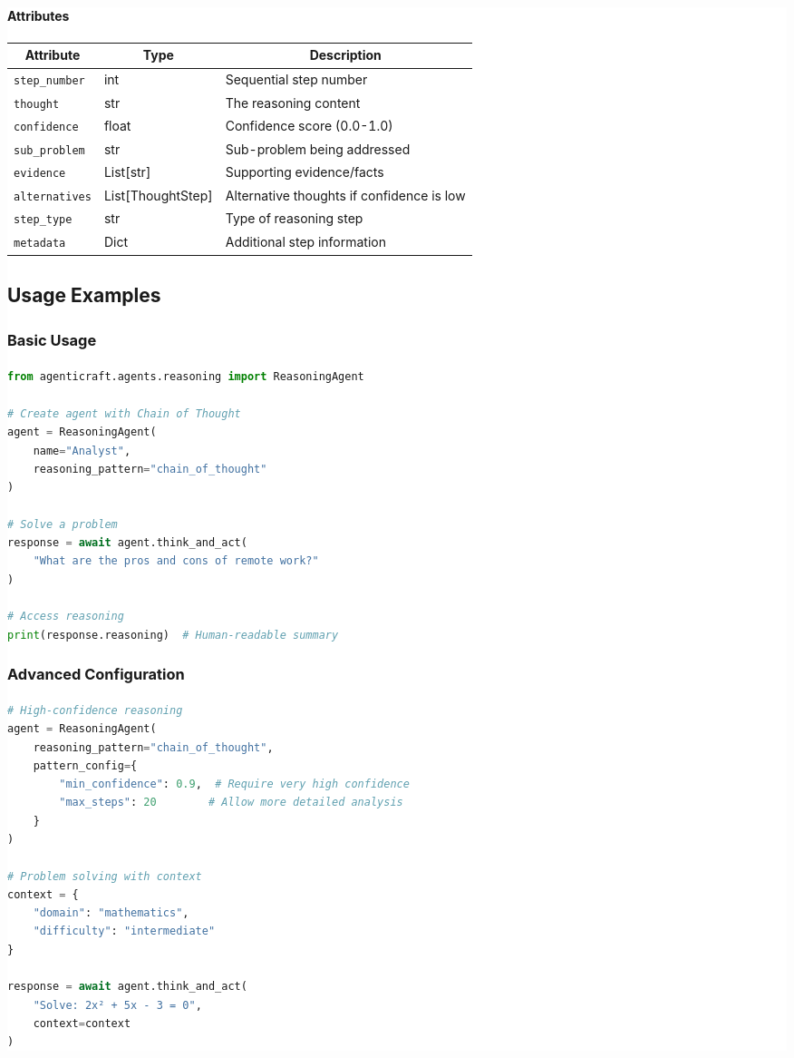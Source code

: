 #### Attributes

| Attribute | Type | Description |
|-----------|------|-------------|
| `step_number` | int | Sequential step number |
| `thought` | str | The reasoning content |
| `confidence` | float | Confidence score (0.0-1.0) |
| `sub_problem` | str | Sub-problem being addressed |
| `evidence` | List[str] | Supporting evidence/facts |
| `alternatives` | List[ThoughtStep] | Alternative thoughts if confidence is low |
| `step_type` | str | Type of reasoning step |
| `metadata` | Dict | Additional step information |

## Usage Examples

### Basic Usage

```python
from agenticraft.agents.reasoning import ReasoningAgent

# Create agent with Chain of Thought
agent = ReasoningAgent(
    name="Analyst",
    reasoning_pattern="chain_of_thought"
)

# Solve a problem
response = await agent.think_and_act(
    "What are the pros and cons of remote work?"
)

# Access reasoning
print(response.reasoning)  # Human-readable summary
```

### Advanced Configuration

```python
# High-confidence reasoning
agent = ReasoningAgent(
    reasoning_pattern="chain_of_thought",
    pattern_config={
        "min_confidence": 0.9,  # Require very high confidence
        "max_steps": 20        # Allow more detailed analysis
    }
)

# Problem solving with context
context = {
    "domain": "mathematics",
    "difficulty": "intermediate"
}

response = await agent.think_and_act(
    "Solve: 2x² + 5x - 3 = 0",
    context=context
)
```
